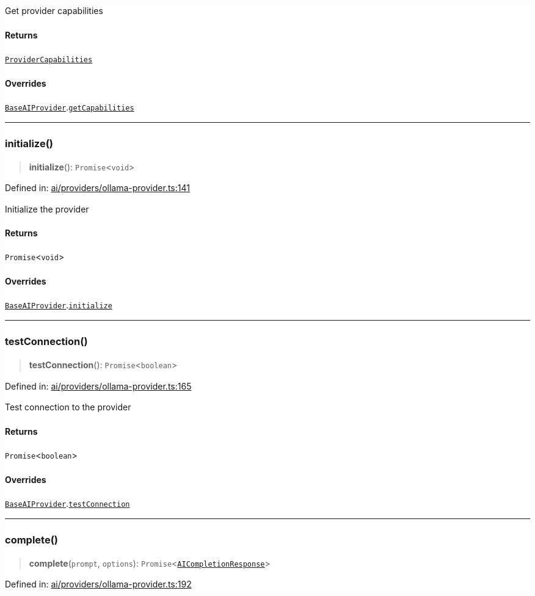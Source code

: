 Get provider capabilities

#### Returns

[`ProviderCapabilities`](../interfaces/ProviderCapabilities.md)

#### Overrides

[`BaseAIProvider`](BaseAIProvider.md).[`getCapabilities`](BaseAIProvider.md#getcapabilities)

***

### initialize()

> **initialize**(): `Promise`\<`void`\>

Defined in: [ai/providers/ollama-provider.ts:141](https://github.com/erichchampion/ollama-code/blob/affe7d5f274db61281678933960f6b13bf0d7a5f/ollama-code/src/ai/providers/ollama-provider.ts#L141)

Initialize the provider

#### Returns

`Promise`\<`void`\>

#### Overrides

[`BaseAIProvider`](BaseAIProvider.md).[`initialize`](BaseAIProvider.md#initialize)

***

### testConnection()

> **testConnection**(): `Promise`\<`boolean`\>

Defined in: [ai/providers/ollama-provider.ts:165](https://github.com/erichchampion/ollama-code/blob/affe7d5f274db61281678933960f6b13bf0d7a5f/ollama-code/src/ai/providers/ollama-provider.ts#L165)

Test connection to the provider

#### Returns

`Promise`\<`boolean`\>

#### Overrides

[`BaseAIProvider`](BaseAIProvider.md).[`testConnection`](BaseAIProvider.md#testconnection)

***

### complete()

> **complete**(`prompt`, `options`): `Promise`\<[`AICompletionResponse`](../interfaces/AICompletionResponse.md)\>

Defined in: [ai/providers/ollama-provider.ts:192](https://github.com/erichchampion/ollama-code/blob/affe7d5f274db61281678933960f6b13bf0d7a5f/ollama-code/src/ai/providers/ollama-provider.ts#L192)
